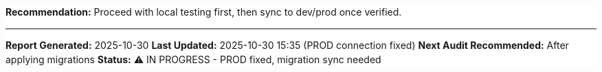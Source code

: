 **Recommendation:** Proceed with local testing first, then sync to dev/prod once verified.

---

**Report Generated:** 2025-10-30
**Last Updated:** 2025-10-30 15:35 (PROD connection fixed)
**Next Audit Recommended:** After applying migrations
**Status:** ⚠️ IN PROGRESS - PROD fixed, migration sync needed
